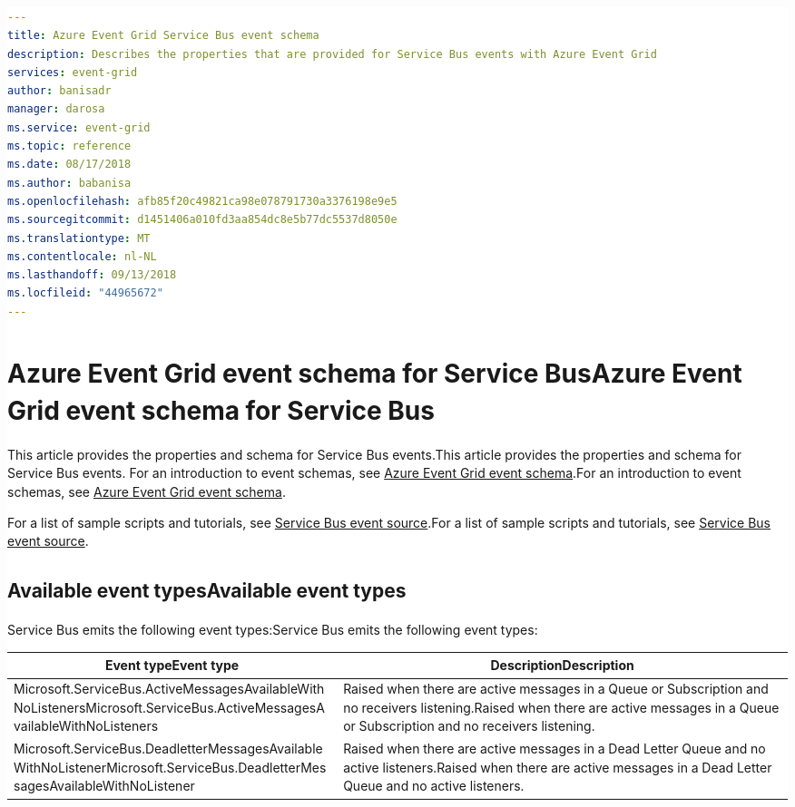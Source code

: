 ```yaml
---
title: Azure Event Grid Service Bus event schema
description: Describes the properties that are provided for Service Bus events with Azure Event Grid
services: event-grid
author: banisadr
manager: darosa
ms.service: event-grid
ms.topic: reference
ms.date: 08/17/2018
ms.author: babanisa
ms.openlocfilehash: afb85f20c49821ca98e078791730a3376198e9e5
ms.sourcegitcommit: d1451406a010fd3aa854dc8e5b77dc5537d8050e
ms.translationtype: MT
ms.contentlocale: nl-NL
ms.lasthandoff: 09/13/2018
ms.locfileid: "44965672"
---
```

# <a name="azure-event-grid-event-schema-for-service-bus"></a><span data-ttu-id="d7c87-103">Azure Event Grid event schema for Service Bus</span><span class="sxs-lookup"><span data-stu-id="d7c87-103">Azure Event Grid event schema for Service Bus</span></span>

<span data-ttu-id="d7c87-104">This article provides the properties and schema for Service Bus events.</span><span class="sxs-lookup"><span data-stu-id="d7c87-104">This article provides the properties and schema for Service Bus events.</span></span> <span data-ttu-id="d7c87-105">For an introduction to event schemas, see [Azure Event Grid event schema](event-schema.md).</span><span class="sxs-lookup"><span data-stu-id="d7c87-105">For an introduction to event schemas, see [Azure Event Grid event schema](event-schema.md).</span></span>

<span data-ttu-id="d7c87-106">For a list of sample scripts and tutorials, see [Service Bus event source](event-sources.md#service-bus).</span><span class="sxs-lookup"><span data-stu-id="d7c87-106">For a list of sample scripts and tutorials, see [Service Bus event source](event-sources.md#service-bus).</span></span>

## <a name="available-event-types"></a><span data-ttu-id="d7c87-107">Available event types</span><span class="sxs-lookup"><span data-stu-id="d7c87-107">Available event types</span></span>

<span data-ttu-id="d7c87-108">Service Bus emits the following event types:</span><span class="sxs-lookup"><span data-stu-id="d7c87-108">Service Bus emits the following event types:</span></span>

| <span data-ttu-id="d7c87-109">Event type</span><span class="sxs-lookup"><span data-stu-id="d7c87-109">Event type</span></span> | <span data-ttu-id="d7c87-110">Description</span><span class="sxs-lookup"><span data-stu-id="d7c87-110">Description</span></span> |
| ---------- | ----------- |
| <span data-ttu-id="d7c87-111">Microsoft.ServiceBus.ActiveMessagesAvailableWithNoListeners</span><span class="sxs-lookup"><span data-stu-id="d7c87-111">Microsoft.ServiceBus.ActiveMessagesAvailableWithNoListeners</span></span> | <span data-ttu-id="d7c87-112">Raised when there are active messages in a Queue or Subscription and no receivers listening.</span><span class="sxs-lookup"><span data-stu-id="d7c87-112">Raised when there are active messages in a Queue or Subscription and no receivers listening.</span></span> |
| <span data-ttu-id="d7c87-113">Microsoft.ServiceBus.DeadletterMessagesAvailableWithNoListener</span><span class="sxs-lookup"><span data-stu-id="d7c87-113">Microsoft.ServiceBus.DeadletterMessagesAvailableWithNoListener</span></span> | <span data-ttu-id="d7c87-114">Raised when there are active messages in a Dead Letter Queue and no active listeners.</span><span class="sxs-lookup"><span data-stu-id="d7c87-114">Raised when there are active messages in a Dead Letter Queue and no active listeners.</span></span> |

